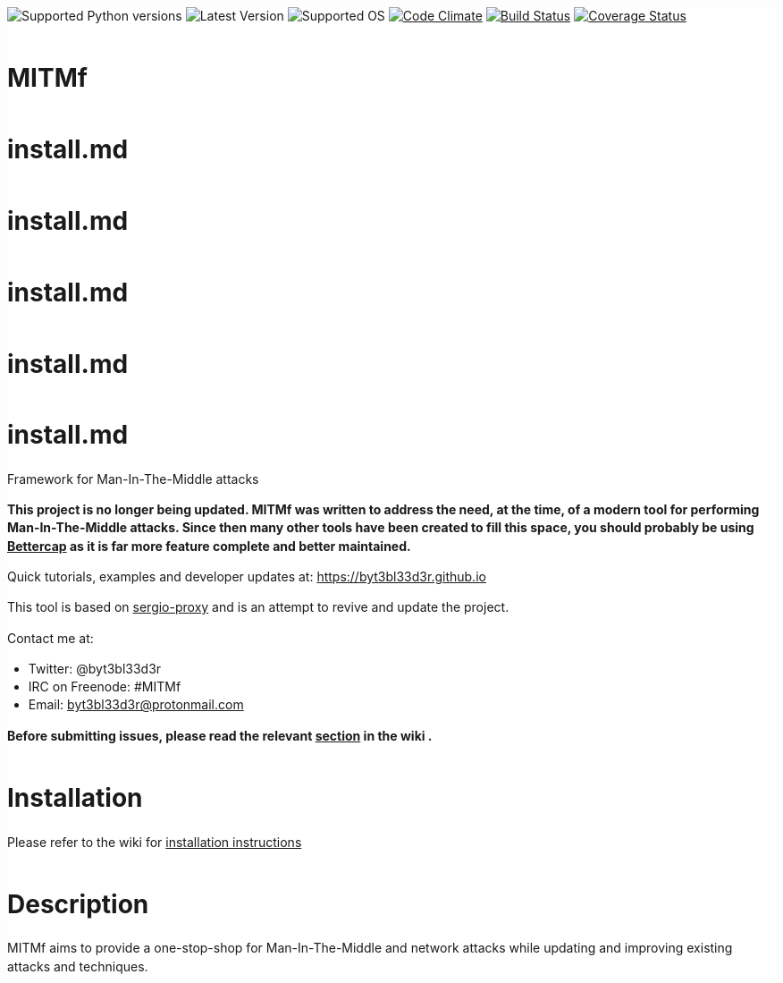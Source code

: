 ![Supported Python versions](https://img.shields.io/badge/python-2.7-blue.svg)
![Latest Version](https://img.shields.io/badge/mitmf-0.9.8%20--%20The%20Dark%20Side-red.svg)
![Supported OS](https://img.shields.io/badge/Supported%20OS-Linux-yellow.svg)
[![Code Climate](https://codeclimate.com/github/byt3bl33d3r/MITMf/badges/gpa.svg)](https://codeclimate.com/github/byt3bl33d3r/MITMf)
[![Build Status](https://travis-ci.org/byt3bl33d3r/MITMf.svg)](https://travis-ci.org/byt3bl33d3r/MITMf)
[![Coverage Status](https://coveralls.io/repos/byt3bl33d3r/MITMf/badge.svg?branch=master&service=github)](https://coveralls.io/github/byt3bl33d3r/MITMf?branch=master)

# MITMf
# install.md
# install.md
# install.md
# install.md
# install.md

Framework for Man-In-The-Middle attacks

**This project is no longer being updated. MITMf was written to address the need, at the time, of a modern tool for performing Man-In-The-Middle attacks. Since then many other tools have been created to fill this space, you should probably be using [Bettercap](https://github.com/bettercap/bettercap) as it is far more feature complete and better maintained.**

Quick tutorials, examples and developer updates at: https://byt3bl33d3r.github.io

This tool is based on [sergio-proxy](https://github.com/supernothing/sergio-proxy) and is an attempt to revive and update the project.

Contact me at:
- Twitter: @byt3bl33d3r
- IRC on Freenode: #MITMf
- Email: byt3bl33d3r@protonmail.com

**Before submitting issues, please read the relevant [section](https://github.com/byt3bl33d3r/MITMf/wiki/Reporting-a-bug) in the wiki .**

Installation
============

Please refer to the wiki for [installation instructions](https://github.com/byt3bl33d3r/MITMf/wiki/Installation)

Description
============
MITMf aims to provide a one-stop-shop for Man-In-The-Middle and network attacks while updating and improving
existing attacks and techniques.
